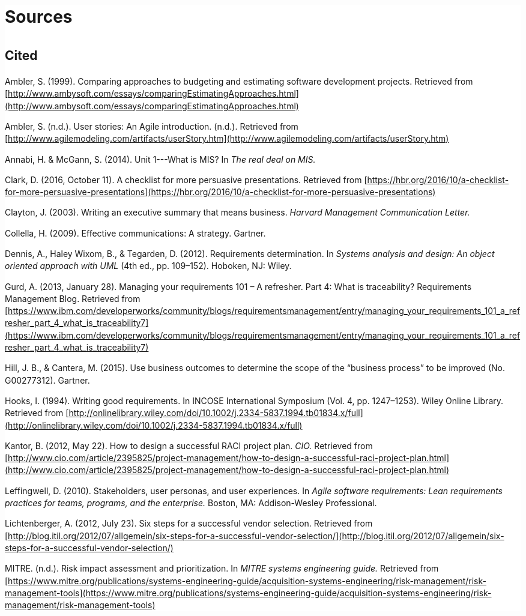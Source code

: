


# Sources

## Cited

Ambler, S. (1999). Comparing approaches to budgeting and estimating software development projects. Retrieved from [http://www.ambysoft.com/essays/comparingEstimatingApproaches.html](http://www.ambysoft.com/essays/comparingEstimatingApproaches.html)

Ambler, S. (n.d.). User stories: An Agile introduction. (n.d.). Retrieved from [http://www.agilemodeling.com/artifacts/userStory.htm](http://www.agilemodeling.com/artifacts/userStory.htm)

Annabi, H. & McGann, S. (2014). Unit 1---What is MIS? In _The real deal on MIS._

Clark, D. (2016, October 11). A checklist for more persuasive presentations. Retrieved from [https://hbr.org/2016/10/a-checklist-for-more-persuasive-presentations](https://hbr.org/2016/10/a-checklist-for-more-persuasive-presentations)

Clayton, J. (2003). Writing an executive summary that means business. _Harvard Management Communication Letter._

Collella, H. (2009). Effective communications: A strategy. Gartner.

Dennis, A., Haley Wixom, B., & Tegarden, D. (2012). Requirements determination. In _Systems analysis and design: An object oriented approach with UML_ (4th ed., pp. 109–152). Hoboken, NJ: Wiley.

Gurd, A. (2013, January 28). Managing your requirements 101 – A refresher. Part 4: What is traceability? Requirements Management Blog. Retrieved from [https://www.ibm.com/developerworks/community/blogs/requirementsmanagement/entry/managing_your_requirements_101_a_refresher_part_4_what_is_traceability7](https://www.ibm.com/developerworks/community/blogs/requirementsmanagement/entry/managing_your_requirements_101_a_refresher_part_4_what_is_traceability7)

Hill, J. B., & Cantera, M. (2015). Use business outcomes to determine the scope of the “business process” to be improved (No. G00277312). Gartner.

Hooks, I. (1994). Writing good requirements. In INCOSE International Symposium (Vol. 4, pp. 1247–1253). Wiley Online Library. Retrieved from [http://onlinelibrary.wiley.com/doi/10.1002/j.2334-5837.1994.tb01834.x/full](http://onlinelibrary.wiley.com/doi/10.1002/j.2334-5837.1994.tb01834.x/full)

Kantor, B. (2012, May 22). How to design a successful RACI project plan. _CIO._ Retrieved from [http://www.cio.com/article/2395825/project-management/how-to-design-a-successful-raci-project-plan.html](http://www.cio.com/article/2395825/project-management/how-to-design-a-successful-raci-project-plan.html)

Leffingwell, D. (2010). Stakeholders, user personas, and user experiences. In _Agile software requirements: Lean requirements practices for teams, programs, and the enterprise._ Boston, MA: Addison-Wesley Professional.

Lichtenberger, A. (2012, July 23). Six steps for a successful vendor selection. Retrieved from [http://blog.itil.org/2012/07/allgemein/six-steps-for-a-successful-vendor-selection/](http://blog.itil.org/2012/07/allgemein/six-steps-for-a-successful-vendor-selection/)

MITRE. (n.d.). Risk impact assessment and prioritization. In _MITRE systems engineering guide._ Retrieved from [https://www.mitre.org/publications/systems-engineering-guide/acquisition-systems-engineering/risk-management/risk-management-tools](https://www.mitre.org/publications/systems-engineering-guide/acquisition-systems-engineering/risk-management/risk-management-tools)

